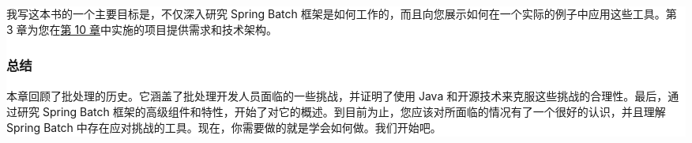 我写这本书的一个主要目标是，不仅深入研究 Spring Batch 框架是如何工作的，而且向您展示如何在一个实际的例子中应用这些工具。第 3 章为您在[第 10 章](10.html#ch10)中实施的项目提供需求和技术架构。

### 总结

本章回顾了批处理的历史。它涵盖了批处理开发人员面临的一些挑战，并证明了使用 Java 和开源技术来克服这些挑战的合理性。最后，通过研究 Spring Batch 框架的高级组件和特性，开始了对它的概述。到目前为止，您应该对所面临的情况有了一个很好的认识，并且理解 Spring Batch 中存在应对挑战的工具。现在，你需要做的就是学会如何做。我们开始吧。
